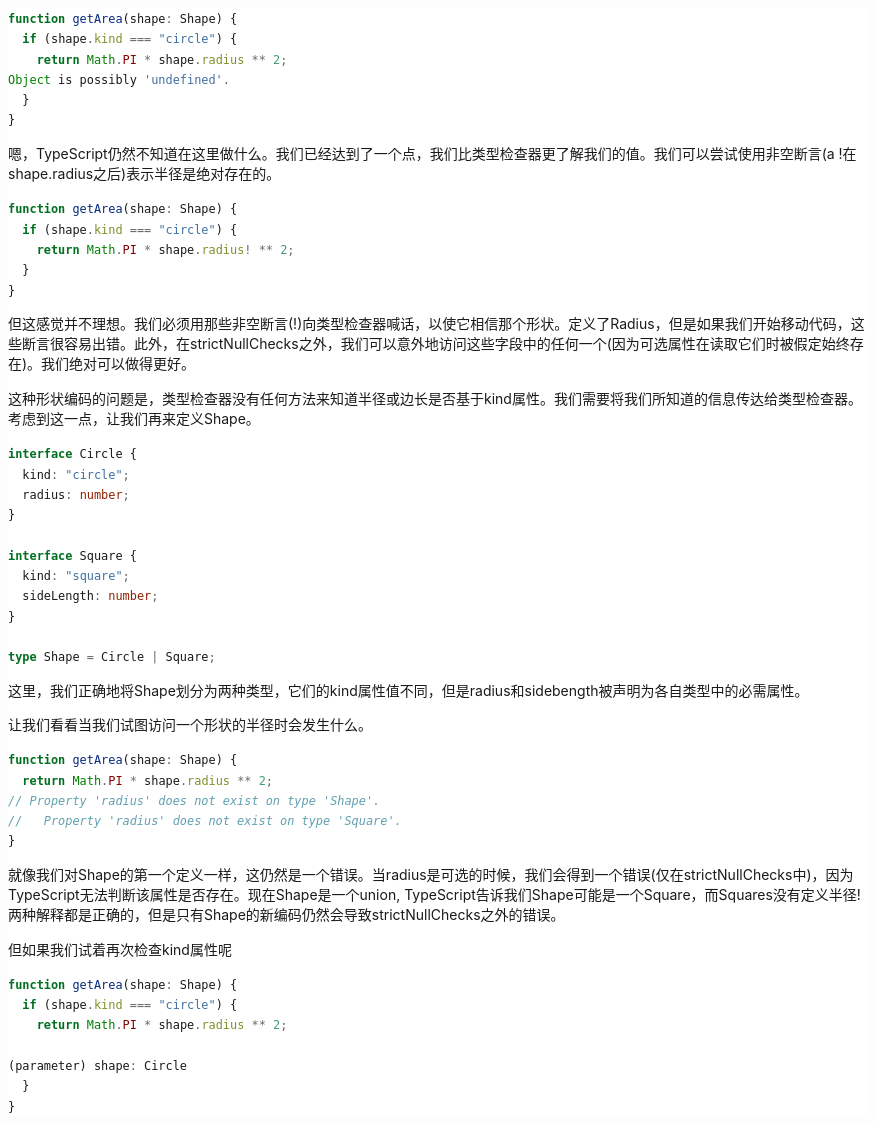 ```ts
function getArea(shape: Shape) {
  if (shape.kind === "circle") {
    return Math.PI * shape.radius ** 2;
Object is possibly 'undefined'.
  }
}
```

嗯，TypeScript仍然不知道在这里做什么。我们已经达到了一个点，我们比类型检查器更了解我们的值。我们可以尝试使用非空断言(a !在shape.radius之后)表示半径是绝对存在的。

```ts
function getArea(shape: Shape) {
  if (shape.kind === "circle") {
    return Math.PI * shape.radius! ** 2;
  }
}
```

但这感觉并不理想。我们必须用那些非空断言(!)向类型检查器喊话，以使它相信那个形状。定义了Radius，但是如果我们开始移动代码，这些断言很容易出错。此外，在strictNullChecks之外，我们可以意外地访问这些字段中的任何一个(因为可选属性在读取它们时被假定始终存在)。我们绝对可以做得更好。

这种形状编码的问题是，类型检查器没有任何方法来知道半径或边长是否基于kind属性。我们需要将我们所知道的信息传达给类型检查器。考虑到这一点，让我们再来定义Shape。

```ts
interface Circle {
  kind: "circle";
  radius: number;
}

interface Square {
  kind: "square";
  sideLength: number;
}

type Shape = Circle | Square;
```

这里，我们正确地将Shape划分为两种类型，它们的kind属性值不同，但是radius和sidebength被声明为各自类型中的必需属性。

让我们看看当我们试图访问一个形状的半径时会发生什么。

```ts
function getArea(shape: Shape) {
  return Math.PI * shape.radius ** 2;
// Property 'radius' does not exist on type 'Shape'.
//   Property 'radius' does not exist on type 'Square'.
}
```

就像我们对Shape的第一个定义一样，这仍然是一个错误。当radius是可选的时候，我们会得到一个错误(仅在strictNullChecks中)，因为TypeScript无法判断该属性是否存在。现在Shape是一个union, TypeScript告诉我们Shape可能是一个Square，而Squares没有定义半径!两种解释都是正确的，但是只有Shape的新编码仍然会导致strictNullChecks之外的错误。

但如果我们试着再次检查kind属性呢

```ts
function getArea(shape: Shape) {
  if (shape.kind === "circle") {
    return Math.PI * shape.radius ** 2;
                      
(parameter) shape: Circle
  }
}
```
